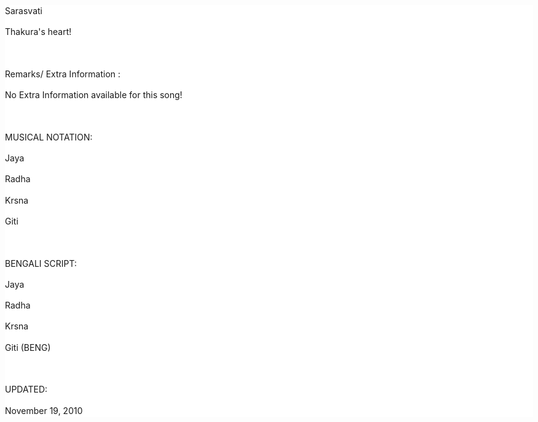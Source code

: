 Sarasvati


Thakura's
 heart! 


 


Remarks/ Extra Information
: 


No
Extra Information available for this song!


 


MUSICAL NOTATION:


Jaya


Radha
 
Krsna
 
Giti


 


BENGALI SCRIPT:


Jaya
 
Radha


Krsna
 
Giti
 (BENG)


 


UPDATED:

November 19, 2010